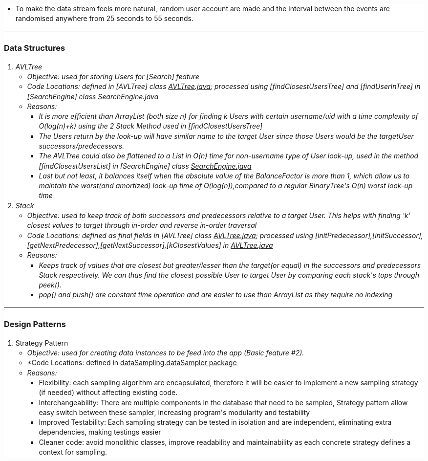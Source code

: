   - To make the data stream feels more natural, random user account are made and the interval between the events are randomised anywhere from 25 seconds to 55 seconds.

<hr>

### Data Structures

1. *AVLTree*
   * *Objective: used for storing Users for [Search] feature*
   * *Code Locations: defined in [AVLTree] class [AVLTree.java](https://gitlab.cecs.anu.edu.au/u7499609/ga-23s2/-/blob/main/APK/app/src/main/java/com/example/comp2100_ga_23s2/objects/AVLTree.java); processed using [findClosestUsersTree] and [findUserInTree] in [SearchEngine] class [SearchEngine.java](https://gitlab.cecs.anu.edu.au/u7499609/ga-23s2/-/blob/main/APK/app/src/main/java/com/example/comp2100_ga_23s2/searchEngine/SearchEngine.java#L45-104)*
   * *Reasons:*
      * *It is more efficient than ArrayList (both size n) for finding k Users with certain username/uid with a time complexity of O(log(n)+k) using the 2 Stack Method used in [findClosestUsersTree]*
      * *The Users return by the look-up will have similar name to the target User since those Users would be the targetUser successors/predecessors.*
      * *The AVLTree could also be flattened to a List in O(n) time for non-username type of User look-up, used in the method [findClosestUsersList] in [SearchEngine] class [SearchEngine.java](https://gitlab.cecs.anu.edu.au/u7499609/ga-23s2/-/blob/main/APK/app/src/main/java/com/example/comp2100_ga_23s2/searchEngine/SearchEngine.java#L26-35)*
      * *Last but not least, it balances itself when the absolute value of the BalanceFactor is more than 1, which allow us to maintain the worst(and amortized) look-up time of O(log(n)),compared to a regular BinaryTree's O(n) worst look-up time*
2. *Stack*
   * *Objective: used to keep track of both successors and predecessors relative to a target User. This helps with finding 'k' closest values to target through in-order and reverse in-order traversal*
   * *Code Locations: defined as final fields in [AVLTree] class [AVLTree.java](https://gitlab.cecs.anu.edu.au/u7499609/ga-23s2/-/blob/main/APK/app/src/main/java/com/example/comp2100_ga_23s2/objects/AVLTree.java#235-236); processed using [initPredecessor],[initSuccessor],[getNextPredecessor],[getNextSuccessor],[kClosestValues] in [AVLTree.java](https://gitlab.cecs.anu.edu.au/u7499609/ga-23s2/-/blob/main/APK/app/src/main/java/com/example/comp2100_ga_23s2/objects/AVLTree.java#L245-328)*
   * *Reasons:*
      * *Keeps track of values that are closest but greater/lesser than the target(or equal) in the successors and predecessors Stack respectively. We can thus find the closest possible User to target User by comparing each stack's tops through peek().*
      * *pop() and push() are constant time operation and are easier to use than ArrayList as they require no indexing*

<hr>

### Design Patterns

1. Strategy Pattern
   * *Objective: used for creating data instances to be feed into the app (Basic feature #2).*
   * *Code Locations: defined in [dataSampling.dataSampler package](https://gitlab.cecs.anu.edu.au/u7499609/ga-23s2/-/tree/main/APK/app/src/main/java/com/example/comp2100_ga_23s2/dataSampling/dataSampler)
   * *Reasons:*
      * Flexibility: each sampling algorithm are encapsulated, therefore it will be easier to implement a new sampling strategy (if needed) without affecting existing code.
      * Interchangeability: There are multiple components in the database that need to be sampled, Strategy pattern allow easy switch between these sampler, increasing program's modularity and testability
      * Improved Testability: Each sampling strategy can be tested in isolation and are independent, eliminating extra dependencies, making testings easier
      * Cleaner code: avoid monolithic classes, improve readability and maintainability as each concrete strategy defines a context for sampling.
